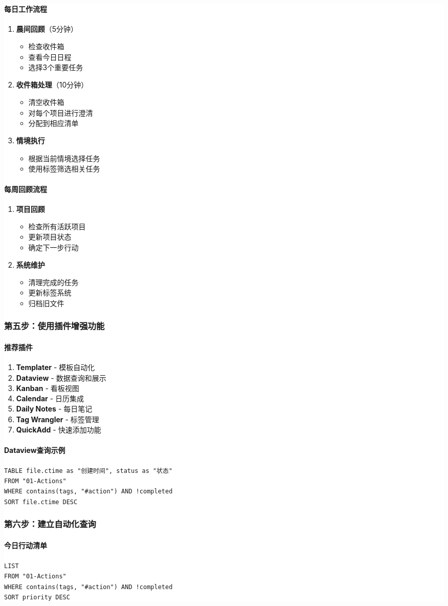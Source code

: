 #### 每日工作流程
1. **晨间回顾**（5分钟）
   - 检查收件箱
   - 查看今日日程
   - 选择3个重要任务

2. **收件箱处理**（10分钟）
   - 清空收件箱
   - 对每个项目进行澄清
   - 分配到相应清单

3. **情境执行**
   - 根据当前情境选择任务
   - 使用标签筛选相关任务

#### 每周回顾流程
1. **项目回顾**
   - 检查所有活跃项目
   - 更新项目状态
   - 确定下一步行动

2. **系统维护**
   - 清理完成的任务
   - 更新标签系统
   - 归档旧文件

### 第五步：使用插件增强功能

#### 推荐插件
1. **Templater** - 模板自动化
2. **Dataview** - 数据查询和展示
3. **Kanban** - 看板视图
4. **Calendar** - 日历集成
5. **Daily Notes** - 每日笔记
6. **Tag Wrangler** - 标签管理
7. **QuickAdd** - 快速添加功能

#### Dataview查询示例
```dataview
TABLE file.ctime as "创建时间", status as "状态"
FROM "01-Actions"
WHERE contains(tags, "#action") AND !completed
SORT file.ctime DESC
```

### 第六步：建立自动化查询

#### 今日行动清单
```dataview
LIST
FROM "01-Actions"
WHERE contains(tags, "#action") AND !completed
SORT priority DESC
```
